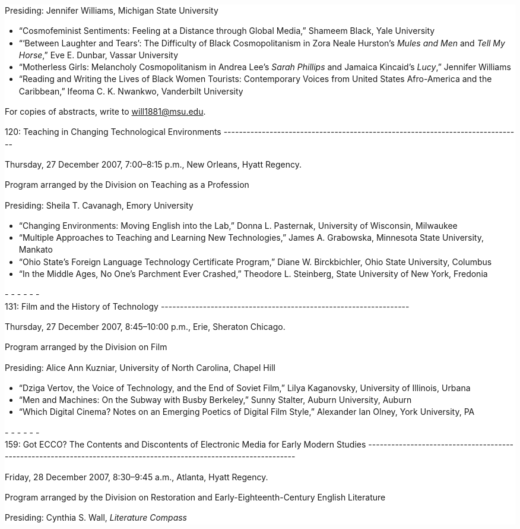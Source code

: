 Presiding: Jennifer Williams, Michigan State University

- “Cosmofeminist Sentiments: Feeling at a Distance through Global Media,” Shameem Black, Yale University
- “‘Between Laughter and Tears’: The Difficulty of Black Cosmopolitanism in Zora Neale Hurston’s *Mules and Men* and *Tell My Horse*,” Eve E. Dunbar, Vassar University
- “Motherless Girls: Melancholy Cosmopolitanism in Andrea Lee’s *Sarah Phillips* and Jamaica Kincaid’s *Lucy*,” Jennifer Williams
- “Reading and Writing the Lives of Black Women Tourists: Contemporary Voices from United States Afro-America and the Caribbean,” Ifeoma C. K. Nwankwo, Vanderbilt University

For copies of abstracts, write to <will1881@msu.edu>.

</div><div> <a name="session120">120</a>: Teaching in Changing Technological Environments
------------------------------------------------------------------------------

Thursday, 27 December 2007, 7:00–8:15 p.m., New Orleans, Hyatt Regency.

Program arranged by the Division on Teaching as a Profession

Presiding: Sheila T. Cavanagh, Emory University

- “Changing Environments: Moving English into the Lab,” Donna L. Pasternak, University of Wisconsin, Milwaukee
- “Multiple Approaches to Teaching and Learning New Technologies,” James A. Grabowska, Minnesota State University, Mankato
- “Ohio State’s Foreign Language Technology Certificate Program,” Diane W. Birckbichler, Ohio State University, Columbus
- “In the Middle Ages, No One’s Parchment Ever Crashed,” Theodore L. Steinberg, State University of New York, Fredonia

</div>- - - - - -

<div> <a name="session131">131</a>: Film and the History of Technology
-----------------------------------------------------------------

Thursday, 27 December 2007, 8:45–10:00 p.m., Erie, Sheraton Chicago.

Program arranged by the Division on Film

Presiding: Alice Ann Kuzniar, University of North Carolina, Chapel Hill

- “Dziga Vertov, the Voice of Technology, and the End of Soviet Film,” Lilya Kaganovsky, University of Illinois, Urbana
- “Men and Machines: On the Subway with Busby Berkeley,” Sunny Stalter, Auburn University, Auburn
- “Which Digital Cinema? Notes on an Emerging Poetics of Digital Film Style,” Alexander Ian Olney, York University, PA

</div>- - - - - -

<div> <a name="session159">159</a>: Got ECCO? The Contents and Discontents of Electronic Media for Early Modern Studies
------------------------------------------------------------------------------------------------------------------

Friday, 28 December 2007, 8:30–9:45 a.m., Atlanta, Hyatt Regency.

Program arranged by the Division on Restoration and Early-Eighteenth-Century English Literature

Presiding: Cynthia S. Wall, *Literature Compass*

